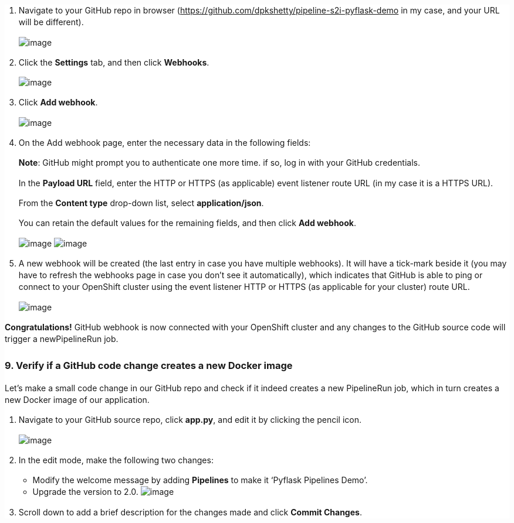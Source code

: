 1. Navigate to your GitHub repo in browser (<a href="https://github.com/dpkshetty/pipeline-s2i-pyflask-demo" target="_blank" rel="noopener noreferrer">https://github.com/dpkshetty/pipeline-s2i-pyflask-demo</a> in my case, and your URL will be different).

   ![image](https://github.com/user-attachments/assets/8cc1858b-0978-4416-b86f-c75a9d63896b)  
1. Click the **Settings** tab, and then click **Webhooks**.

   ![image](https://github.com/user-attachments/assets/512d5993-3e50-4913-8248-828c8f332bc1) 
1. Click **Add webhook**.

   ![image](https://github.com/user-attachments/assets/1b809e40-e735-42b6-b822-6595dfb89266)  
1. On the Add webhook page, enter the necessary data in the following fields:

   **Note**: GitHub might prompt you to authenticate one more time. if so, log in with your GitHub credentials.

   In the **Payload URL** field, enter the HTTP or HTTPS (as applicable) event listener route URL (in my case it is a HTTPS URL).

   From the **Content type** drop-down list, select **application/json**.

    You can retain the default values for the remaining fields, and then click **Add webhook**.

    ![image](https://github.com/user-attachments/assets/a64ddf86-cc83-49c8-b1f3-e58b6b339c09)
    ![image](https://github.com/user-attachments/assets/1ddc1e24-b80d-4131-99af-912f205ec069)

1. A new webhook will be created (the last entry in case you have multiple webhooks). It will  have a tick-mark beside it (you may have to refresh the webhooks page in case you don’t see it automatically), which indicates that GitHub is able to ping or connect to your OpenShift cluster using the event listener HTTP or HTTPS (as applicable for your cluster) route URL.

    ![image](https://github.com/user-attachments/assets/a365e97e-225e-4fe5-9a08-53d0fe760829)

**Congratulations!** GitHub webhook is now connected with your OpenShift cluster and any changes to the GitHub source code will trigger a newPipelineRun job.

<div id='sec9'></div>

### 9.	Verify if a GitHub code change creates a new Docker image

Let’s make a small code change in our GitHub repo and check if it indeed creates a new PipelineRun job, which in turn creates a new Docker image of our application.

1. Navigate to your GitHub source repo, click **app.py**, and edit it by clicking the pencil icon.

    ![image](https://github.com/user-attachments/assets/63a8c3e0-4ec3-443e-ab48-5604b70193f9)  
1. In the edit mode, make the following two changes:

   * Modify  the welcome message by adding **Pipelines** to make it ‘Pyflask Pipelines Demo’.
   * Upgrade the version to 2.0.
    ![image](https://github.com/user-attachments/assets/3d343e1a-bff7-4bf6-8cf5-275edbb390d6)

1. Scroll down to add a brief description for the changes made and click **Commit Changes**.
